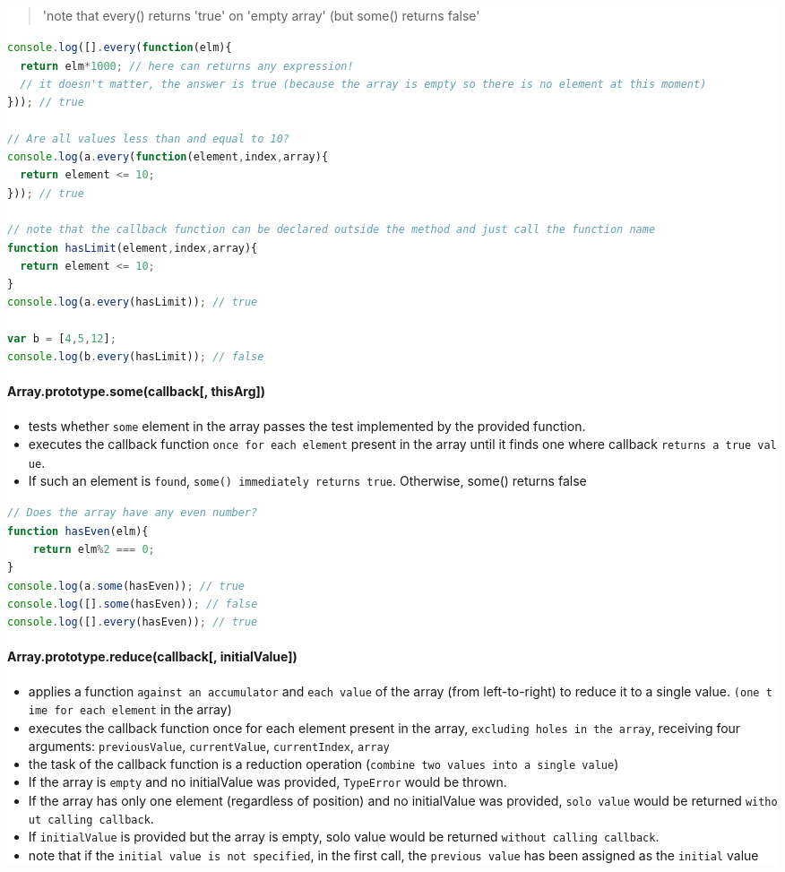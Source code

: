 > 'note that every() returns 'true' on 'empty array' (but some() returns false'

```js
console.log([].every(function(elm){
  return elm*1000; // here can returns any expression!
  // it doesn't matter, the answer is true (because the array is empty so there is no element at this moment)
})); // true

// Are all values less than and equal to 10?
console.log(a.every(function(element,index,array){
  return element <= 10;
})); // true

// note that the callback function can be declared outside the method and just call the function name
function hasLimit(element,index,array){
  return element <= 10;
}
console.log(a.every(hasLimit)); // true

var b = [4,5,12];
console.log(b.every(hasLimit)); // false
```

#### Array.prototype.some(callback[, thisArg])

* tests whether `some` element in the array passes the test implemented by the provided function.
* executes the callback function `once for each element` present in the array until it finds one where callback `returns a true value`.
* If such an element is `found`, `some() immediately returns true`. Otherwise, some() returns false

```js
// Does the array have any even number?
function hasEven(elm){
    return elm%2 === 0;
}
console.log(a.some(hasEven)); // true
console.log([].some(hasEven)); // false
console.log([].every(hasEven)); // true
```

#### Array.prototype.reduce(callback[, initialValue])

* applies a function `against an accumulator` and `each value` of the array (from left-to-right) to reduce it to a single value. `(one time for each element` in the array)
* executes the callback function once for each element present in the array, `excluding holes in the array`, receiving four arguments: `previousValue`, `currentValue`, `currentIndex`, `array`
* the task of the callback function is a reduction operation (`combine two values into a single value`)
* If the array is `empty` and no initialValue was provided, `TypeError` would be thrown.
* If the array has only one element (regardless of position) and no initialValue was provided, `solo value` would be returned `without calling callback`.
* If `initialValue` is provided but the array is empty, solo value would be returned `without calling callback`.
* note that if the `initial value is not specified`, in the first call, the `previous value` has been assigned as the `initial` value
